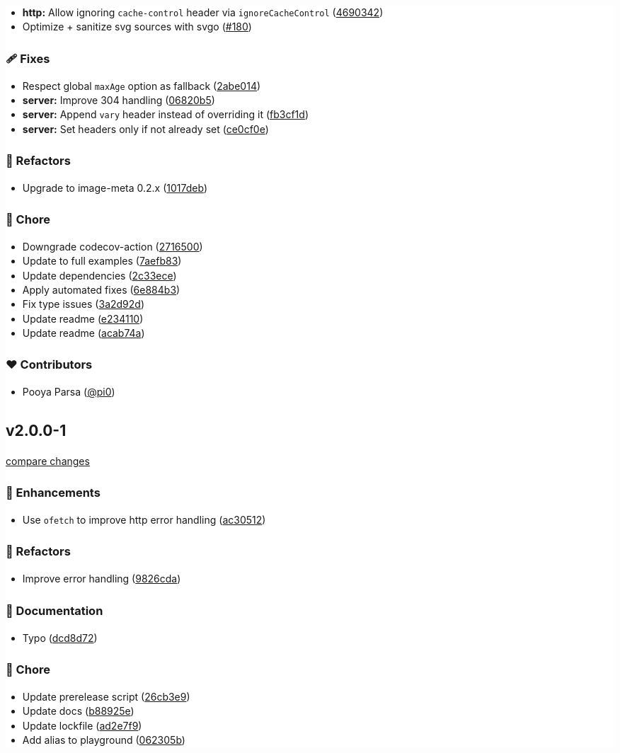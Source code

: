 - **http:** Allow ignoring `cache-control` header via `ignoreCacheControl` ([4690342](https://github.com/unjs/ipx/commit/4690342))
- Optimize + sanitize svg sources with svgo ([#180](https://github.com/unjs/ipx/pull/180))

### 🩹 Fixes

- Respect global `maxAge` option as fallback ([2abe014](https://github.com/unjs/ipx/commit/2abe014))
- **server:** Improve 304 handling ([06820b5](https://github.com/unjs/ipx/commit/06820b5))
- **server:** Append `vary` header instead of overriding it ([fb3cf1d](https://github.com/unjs/ipx/commit/fb3cf1d))
- **server:** Set headers only if not already set ([ce0cf0e](https://github.com/unjs/ipx/commit/ce0cf0e))

### 💅 Refactors

- Upgrade to image-meta 0.2.x ([1017deb](https://github.com/unjs/ipx/commit/1017deb))

### 🏡 Chore

- Downgrade codecov-action ([2716500](https://github.com/unjs/ipx/commit/2716500))
- Update to full examples ([7aefb83](https://github.com/unjs/ipx/commit/7aefb83))
- Update dependencies ([2c33ece](https://github.com/unjs/ipx/commit/2c33ece))
- Apply automated fixes ([6e884b3](https://github.com/unjs/ipx/commit/6e884b3))
- Fix type issues ([3a2d92d](https://github.com/unjs/ipx/commit/3a2d92d))
- Update readme ([e234110](https://github.com/unjs/ipx/commit/e234110))
- Update readme ([acab74a](https://github.com/unjs/ipx/commit/acab74a))

### ❤️ Contributors

- Pooya Parsa ([@pi0](http://github.com/pi0))

## v2.0.0-1

[compare changes](https://github.com/unjs/ipx/compare/v2.0.0-0...v2.0.0-1)

### 🚀 Enhancements

- Use `ofetch` to improve http error handling ([ac30512](https://github.com/unjs/ipx/commit/ac30512))

### 💅 Refactors

- Improve error handling ([9826cda](https://github.com/unjs/ipx/commit/9826cda))

### 📖 Documentation

- Typo ([dcd8d72](https://github.com/unjs/ipx/commit/dcd8d72))

### 🏡 Chore

- Update prerelease script ([26cb3e9](https://github.com/unjs/ipx/commit/26cb3e9))
- Update docs ([b88925e](https://github.com/unjs/ipx/commit/b88925e))
- Update lockfile ([ad2e7f9](https://github.com/unjs/ipx/commit/ad2e7f9))
- Add alias to playground ([062305b](https://github.com/unjs/ipx/commit/062305b))
